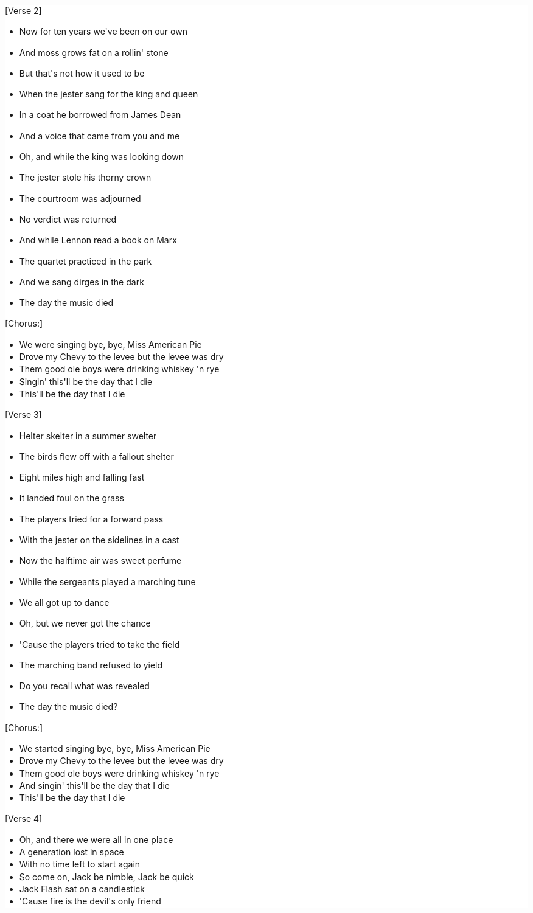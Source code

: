 [Verse 2]
- Now for ten years we've been on our own
- And moss grows fat on a rollin' stone
- But that's not how it used to be
- When the jester sang for the king and queen
- In a coat he borrowed from James Dean
- And a voice that came from you and me

- Oh, and while the king was looking down
- The jester stole his thorny crown
- The courtroom was adjourned
- No verdict was returned

- And while Lennon read a book on Marx
- The quartet practiced in the park
- And we sang dirges in the dark
- The day the music died

[Chorus:]
- We were singing bye, bye, Miss American Pie
- Drove my Chevy to the levee but the levee was dry
- Them good ole boys were drinking whiskey 'n rye
- Singin' this'll be the day that I die
- This'll be the day that I die

[Verse 3]
- Helter skelter in a summer swelter
- The birds flew off with a fallout shelter
- Eight miles high and falling fast
- It landed foul on the grass
- The players tried for a forward pass
- With the jester on the sidelines in a cast

- Now the halftime air was sweet perfume
- While the sergeants played a marching tune
- We all got up to dance
- Oh, but we never got the chance

- 'Cause the players tried to take the field
- The marching band refused to yield
- Do you recall what was revealed
- The day the music died?

[Chorus:]
- We started singing bye, bye, Miss American Pie
- Drove my Chevy to the levee but the levee was dry
- Them good ole boys were drinking whiskey 'n rye
- And singin' this'll be the day that I die
- This'll be the day that I die

[Verse 4]
- Oh, and there we were all in one place
- A generation lost in space
- With no time left to start again
- So come on, Jack be nimble, Jack be quick
- Jack Flash sat on a candlestick
- 'Cause fire is the devil's only friend


[^fn2]: American Pie combines the two terms “Miss America” and “as American as apple pie”.
[^fn3]: Please note that this verse was delete but later divulged in Don McLean’s manuscript from 1971, which was sold and released in April, 2015.
[^fn4]: It is believed that the day “the music died” refers to the infamous plane crash, which killed Buddy Holly, Ritchie Valens and the Big Bopper. Five years later, The Beatles went on their first US tour “and the music was reborn”.
[^fn5]: Also from Genius Lyrics, "McLean’s track will forever be regarded as a poetic look into the past of rock & roll."
[^fn6]: If you seek more information, here is a website dedicated to understanding the song: http://understandingamericanpie.com/index.htm